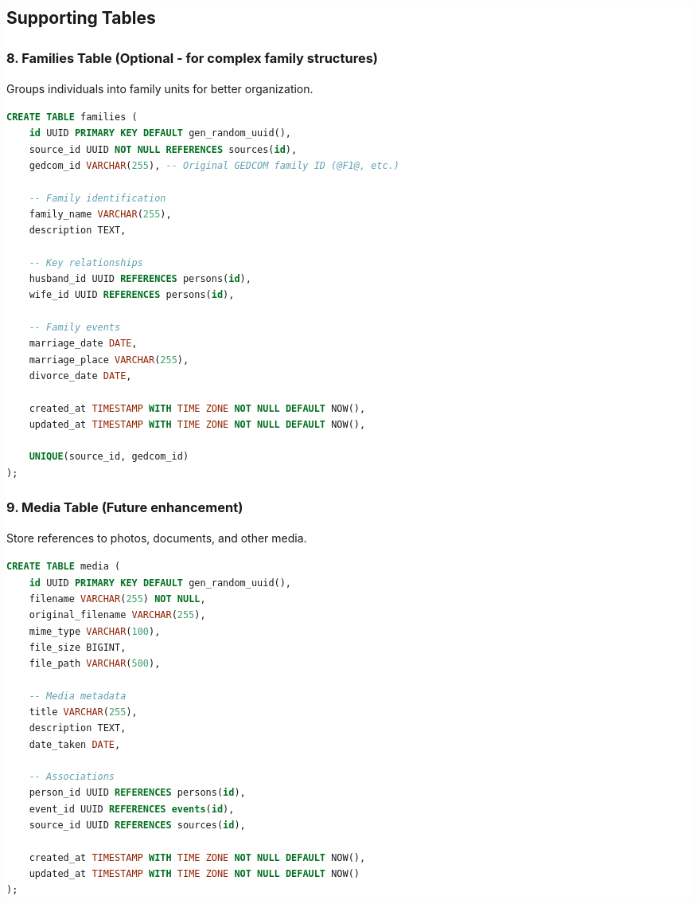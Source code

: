 ## Supporting Tables

### 8. Families Table (Optional - for complex family structures)
Groups individuals into family units for better organization.

```sql
CREATE TABLE families (
    id UUID PRIMARY KEY DEFAULT gen_random_uuid(),
    source_id UUID NOT NULL REFERENCES sources(id),
    gedcom_id VARCHAR(255), -- Original GEDCOM family ID (@F1@, etc.)
    
    -- Family identification
    family_name VARCHAR(255),
    description TEXT,
    
    -- Key relationships
    husband_id UUID REFERENCES persons(id),
    wife_id UUID REFERENCES persons(id),
    
    -- Family events
    marriage_date DATE,
    marriage_place VARCHAR(255),
    divorce_date DATE,
    
    created_at TIMESTAMP WITH TIME ZONE NOT NULL DEFAULT NOW(),
    updated_at TIMESTAMP WITH TIME ZONE NOT NULL DEFAULT NOW(),
    
    UNIQUE(source_id, gedcom_id)
);
```

### 9. Media Table (Future enhancement)
Store references to photos, documents, and other media.

```sql
CREATE TABLE media (
    id UUID PRIMARY KEY DEFAULT gen_random_uuid(),
    filename VARCHAR(255) NOT NULL,
    original_filename VARCHAR(255),
    mime_type VARCHAR(100),
    file_size BIGINT,
    file_path VARCHAR(500),
    
    -- Media metadata
    title VARCHAR(255),
    description TEXT,
    date_taken DATE,
    
    -- Associations
    person_id UUID REFERENCES persons(id),
    event_id UUID REFERENCES events(id),
    source_id UUID REFERENCES sources(id),
    
    created_at TIMESTAMP WITH TIME ZONE NOT NULL DEFAULT NOW(),
    updated_at TIMESTAMP WITH TIME ZONE NOT NULL DEFAULT NOW()
);
```
